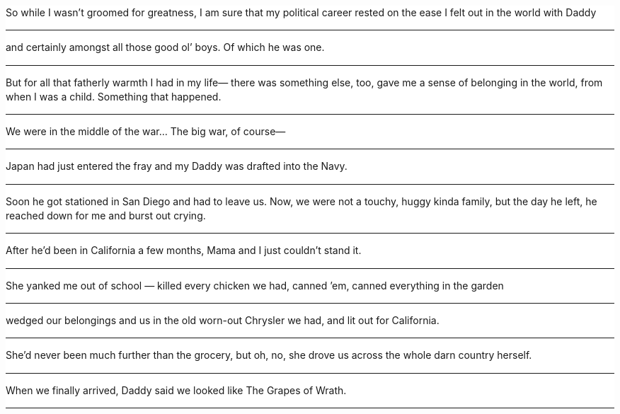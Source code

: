 

So while I wasn’t groomed for greatness, I am sure that my political career rested on the ease I felt out in the world with Daddy

---

and certainly amongst all those good ol’ boys. 
Of which he was one. 

---


But for all that fatherly warmth I had in my life—
there was something else, too, gave me a sense of belonging in the world, from when I was a child. Something that happened. 

---


We were in the middle of the war… The big war, of course—

---


Japan had just entered the fray 
and my Daddy was drafted into the Navy. 

---


Soon he got stationed in San Diego and had to leave us. 
Now, we were not a touchy, huggy kinda family, but the day he left, 
he reached down for me and burst out crying. 

---

After he’d been in California a few months, Mama and I just couldn’t stand it. 

---


She yanked me out of school — killed every chicken we had, canned ’em, canned everything in the garden

---


wedged our belongings and us in the old worn-out Chrysler we had, 
and lit out for California. 

---


She’d never been much further than the grocery, but oh, no, she drove us across the whole darn country herself. 

---


When we finally arrived, Daddy said we looked like
The Grapes of Wrath. 

---